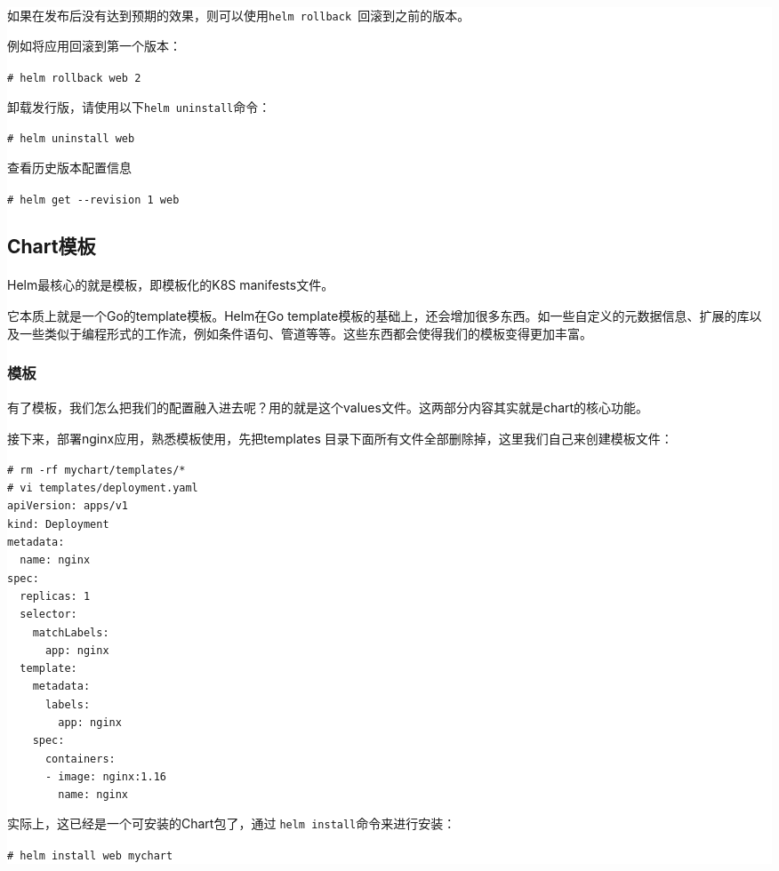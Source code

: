 如果在发布后没有达到预期的效果，则可以使用`helm rollback `回滚到之前的版本。

例如将应用回滚到第一个版本：

```
# helm rollback web 2
```

卸载发行版，请使用以下`helm uninstall`命令：

```
# helm uninstall web
```

查看历史版本配置信息

```
# helm get --revision 1 web
```

## Chart模板

Helm最核心的就是模板，即模板化的K8S manifests文件。

它本质上就是一个Go的template模板。Helm在Go template模板的基础上，还会增加很多东西。如一些自定义的元数据信息、扩展的库以及一些类似于编程形式的工作流，例如条件语句、管道等等。这些东西都会使得我们的模板变得更加丰富。

### 模板

有了模板，我们怎么把我们的配置融入进去呢？用的就是这个values文件。这两部分内容其实就是chart的核心功能。

接下来，部署nginx应用，熟悉模板使用，先把templates 目录下面所有文件全部删除掉，这里我们自己来创建模板文件：

```
# rm -rf mychart/templates/*
# vi templates/deployment.yaml
apiVersion: apps/v1
kind: Deployment
metadata:
  name: nginx
spec:
  replicas: 1
  selector:
    matchLabels:
      app: nginx
  template:
    metadata:
      labels:
        app: nginx
    spec:
      containers:
      - image: nginx:1.16
        name: nginx
```

实际上，这已经是一个可安装的Chart包了，通过 `helm install`命令来进行安装：

```
# helm install web mychart
```
